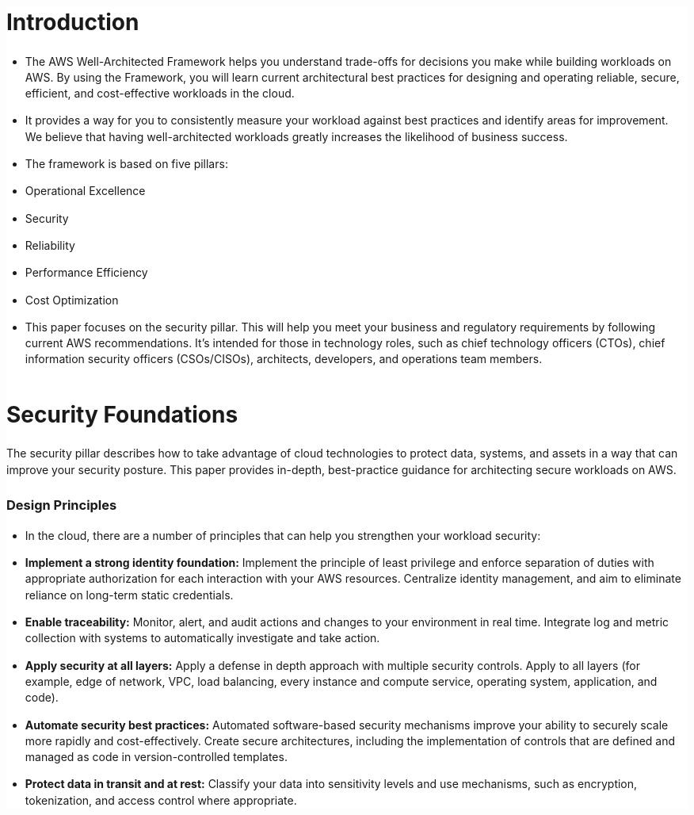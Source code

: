 # Introduction

* The AWS Well-Architected Framework helps you understand trade-offs for decisions you make while building workloads on AWS. By using the Framework, you will learn current architectural best practices for designing and operating reliable, secure, efficient, and cost-effective workloads in the cloud. 

* It provides a way for you to consistently measure your workload against best practices and identify areas for improvement. We believe that having well-architected workloads greatly increases the likelihood of business success.

* The framework is based on five pillars:

 * Operational Excellence
 * Security
 * Reliability
 * Performance Efficiency
 * Cost Optimization

* This paper focuses on the security pillar. This will help you meet your business and regulatory requirements by following current AWS recommendations. It’s intended for those in technology roles, such as chief technology officers (CTOs), chief information security officers (CSOs/CISOs), architects, developers, and operations team members.

# Security Foundations

The security pillar describes how to take advantage of cloud technologies to protect data, systems, and assets in a way that can improve your security posture. This paper provides in-depth, best-practice guidance for architecting secure workloads on AWS.

### Design Principles

* In the cloud, there are a number of principles that can help you strengthen your workload security:

 * **Implement a strong identity foundation:** Implement the principle of least privilege and enforce separation of duties with appropriate authorization for each interaction with your AWS resources. Centralize identity management, and aim to eliminate reliance on long-term static credentials.

 * **Enable traceability:** Monitor, alert, and audit actions and changes to your environment in real time. Integrate log and metric collection with systems to automatically investigate and take action.

 * **Apply security at all layers:** Apply a defense in depth approach with multiple security controls. Apply to all layers (for example, edge of network, VPC, load balancing, every instance and compute service, operating system, application, and code).

 * **Automate security best practices:** Automated software-based security mechanisms improve your ability to securely scale more rapidly and cost-effectively. Create secure architectures, including the implementation of controls that are defined and managed as code in version-controlled templates.

 * **Protect data in transit and at rest:** Classify your data into sensitivity levels and use mechanisms, such as encryption, tokenization, and access control where appropriate.
